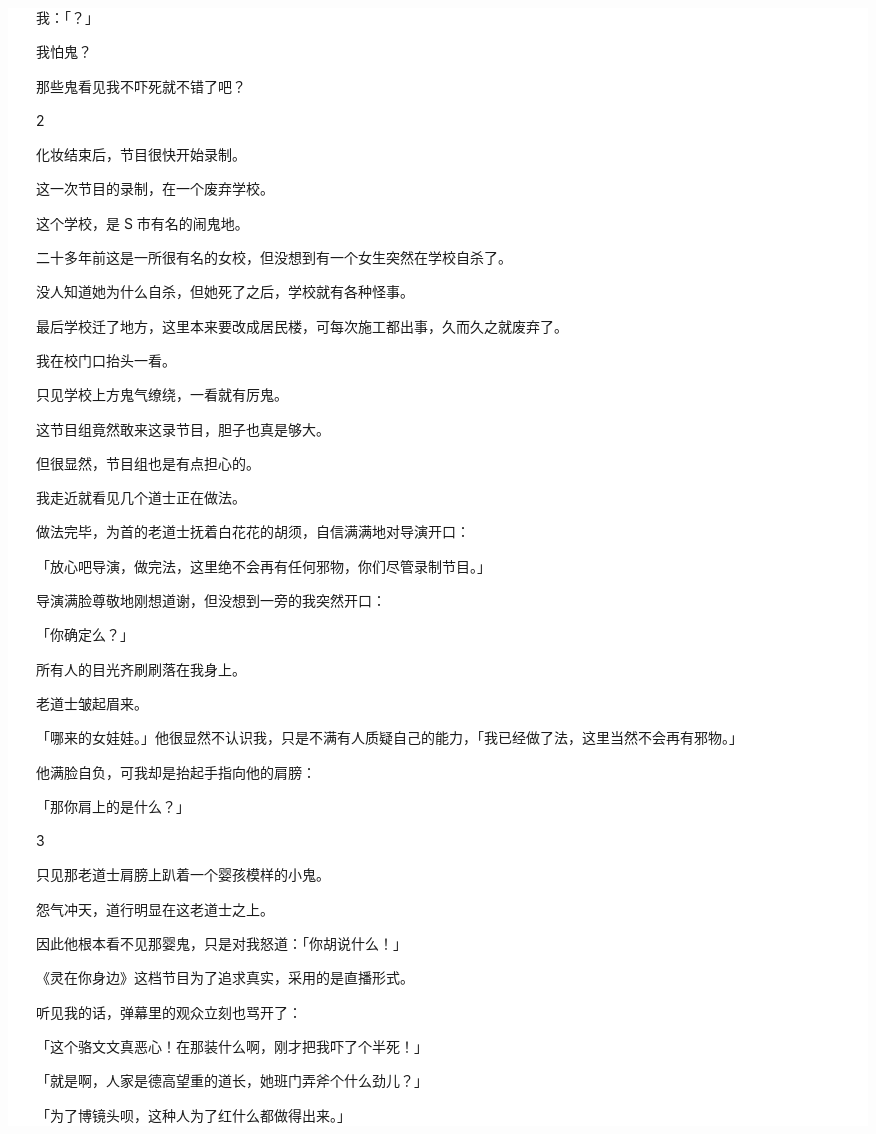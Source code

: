 &emsp;&emsp;我：「？」  
  
&emsp;&emsp;我怕鬼？  
  
&emsp;&emsp;那些鬼看见我不吓死就不错了吧？  
  
&emsp;&emsp;2  
  
&emsp;&emsp;化妆结束后，节目很快开始录制。  
  
&emsp;&emsp;这一次节目的录制，在一个废弃学校。  
  
&emsp;&emsp;这个学校，是 S 市有名的闹鬼地。  
  
&emsp;&emsp;二十多年前这是一所很有名的女校，但没想到有一个女生突然在学校自杀了。  
  
&emsp;&emsp;没人知道她为什么自杀，但她死了之后，学校就有各种怪事。  
  
&emsp;&emsp;最后学校迁了地方，这里本来要改成居民楼，可每次施工都出事，久而久之就废弃了。  
  
&emsp;&emsp;我在校门口抬头一看。  
  
&emsp;&emsp;只见学校上方鬼气缭绕，一看就有厉鬼。  
  
&emsp;&emsp;这节目组竟然敢来这录节目，胆子也真是够大。  
  
&emsp;&emsp;但很显然，节目组也是有点担心的。  
  
&emsp;&emsp;我走近就看见几个道士正在做法。  
  
&emsp;&emsp;做法完毕，为首的老道士抚着白花花的胡须，自信满满地对导演开口：  
  
&emsp;&emsp;「放心吧导演，做完法，这里绝不会再有任何邪物，你们尽管录制节目。」  
  
&emsp;&emsp;导演满脸尊敬地刚想道谢，但没想到一旁的我突然开口：  
  
&emsp;&emsp;「你确定么？」  
  
&emsp;&emsp;所有人的目光齐刷刷落在我身上。  
  
&emsp;&emsp;老道士皱起眉来。  
  
&emsp;&emsp;「哪来的女娃娃。」他很显然不认识我，只是不满有人质疑自己的能力，「我已经做了法，这里当然不会再有邪物。」  
  
&emsp;&emsp;他满脸自负，可我却是抬起手指向他的肩膀：  
  
&emsp;&emsp;「那你肩上的是什么？」  
  
&emsp;&emsp;3  
  
&emsp;&emsp;只见那老道士肩膀上趴着一个婴孩模样的小鬼。  
  
&emsp;&emsp;怨气冲天，道行明显在这老道士之上。  
  
&emsp;&emsp;因此他根本看不见那婴鬼，只是对我怒道：「你胡说什么！」  
  
&emsp;&emsp;《灵在你身边》这档节目为了追求真实，采用的是直播形式。  
  
&emsp;&emsp;听见我的话，弹幕里的观众立刻也骂开了：  
  
&emsp;&emsp;「这个骆文文真恶心！在那装什么啊，刚才把我吓了个半死！」  
  
&emsp;&emsp;「就是啊，人家是德高望重的道长，她班门弄斧个什么劲儿？」  
  
&emsp;&emsp;「为了博镜头呗，这种人为了红什么都做得出来。」  
  